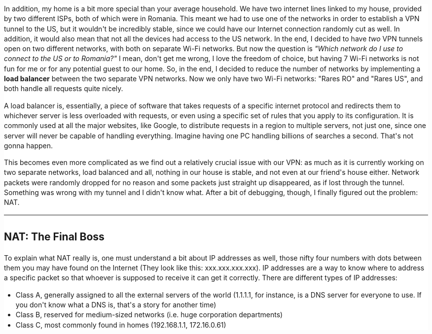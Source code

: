 In addition, my home is a bit more special than your average household. We have two internet lines linked to my
house, provided by two different ISPs, both of which were in Romania. This meant we had to use one of the networks
in order to establish a VPN tunnel to the US, but it wouldn't be incredibly stable, since we could have our Internet
connection randomly cut as well. In addition, it would also mean that not all the devices had access to the US network.
In the end, I decided to have *two* VPN tunnels open on two different networks, with both on separate Wi-Fi networks. But now the
question is *"Which network do I use to connect to the US or to Romania?"* I mean, don't get me wrong, I love the
freedom of choice, but having 7 Wi-Fi networks is not fun for me or for any potential guest to our home. So, in the end,
I decided to reduce the number of networks by implementing a **load balancer** between the two separate VPN networks.
Now we only have two Wi-Fi networks: "Rares RO" and "Rares US", and both handle all requests quite nicely.

A load balancer is, essentially, a piece of software that takes requests of a specific internet protocol and redirects
them to whichever server is less overloaded with requests, or even using a specific set of rules that you apply to its
configuration. It is commonly used at all the major websites, like Google, to distribute requests in a region to
multiple servers, not just one, since one server will never be capable of handling everything. Imagine having one PC
handling billions of searches a second. That's not gonna happen.

This becomes even more complicated as we find out a relatively crucial issue with our VPN: as much as it is currently
working on two separate networks, load balanced and all, nothing in our house is stable, and not even at our friend's
house either. Network packets were randomly dropped for no reason and some packets just straight up disappeared, as if
lost through the tunnel. Something was wrong with my tunnel and I didn't know what. After a bit of debugging, though,
I finally figured out the problem: NAT.

* * *

## NAT: The Final Boss

To explain what NAT really is, one must understand a bit about IP addresses as well, those nifty four numbers with 
dots between them you may have found on the Internet (They look like this: xxx.xxx.xxx.xxx). IP addresses are a way
to know where to address a specific packet so that whoever is supposed to receive it can get it correctly. There are
different types of IP addresses:

- Class A, generally assigned to all the external servers of the world (1.1.1.1, for instance, is a DNS server for everyone to use.
If you don't know what a DNS is, that's a story for another time)
- Class B, reserved for medium-sized networks (i.e. huge corporation departments)
- Class C, most commonly found in homes (192.168.1.1, 172.16.0.61)
